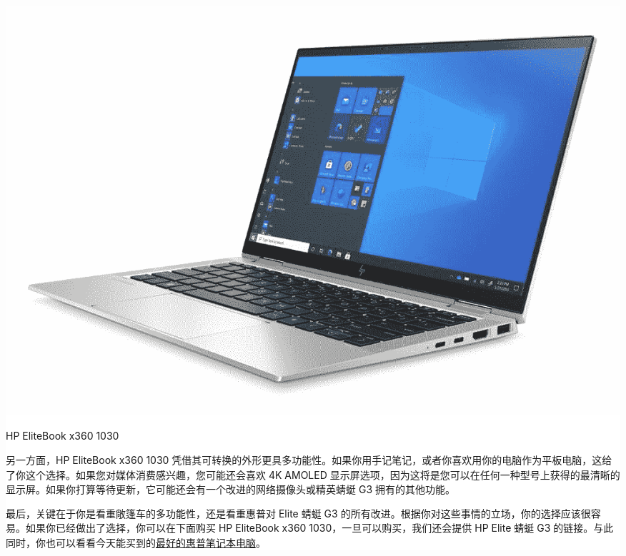  <picture>![HP EliteBook x360 1030](img/2f777eece58eb213207bf5d945ec7211.png)</picture> 

HP EliteBook x360 1030

另一方面，HP EliteBook x360 1030 凭借其可转换的外形更具多功能性。如果你用手记笔记，或者你喜欢用你的电脑作为平板电脑，这给了你这个选择。如果您对媒体消费感兴趣，您可能还会喜欢 4K AMOLED 显示屏选项，因为这将是您可以在任何一种型号上获得的最清晰的显示屏。如果你打算等待更新，它可能还会有一个改进的网络摄像头或精英蜻蜓 G3 拥有的其他功能。

最后，关键在于你是看重敞篷车的多功能性，还是看重惠普对 Elite 蜻蜓 G3 的所有改进。根据你对这些事情的立场，你的选择应该很容易。如果你已经做出了选择，你可以在下面购买 HP EliteBook x360 1030，一旦可以购买，我们还会提供 HP Elite 蜻蜓 G3 的链接。与此同时，你也可以看看今天能买到的[最好的惠普笔记本电脑](https://www.xda-developers.com/best-hp-laptops/)。

